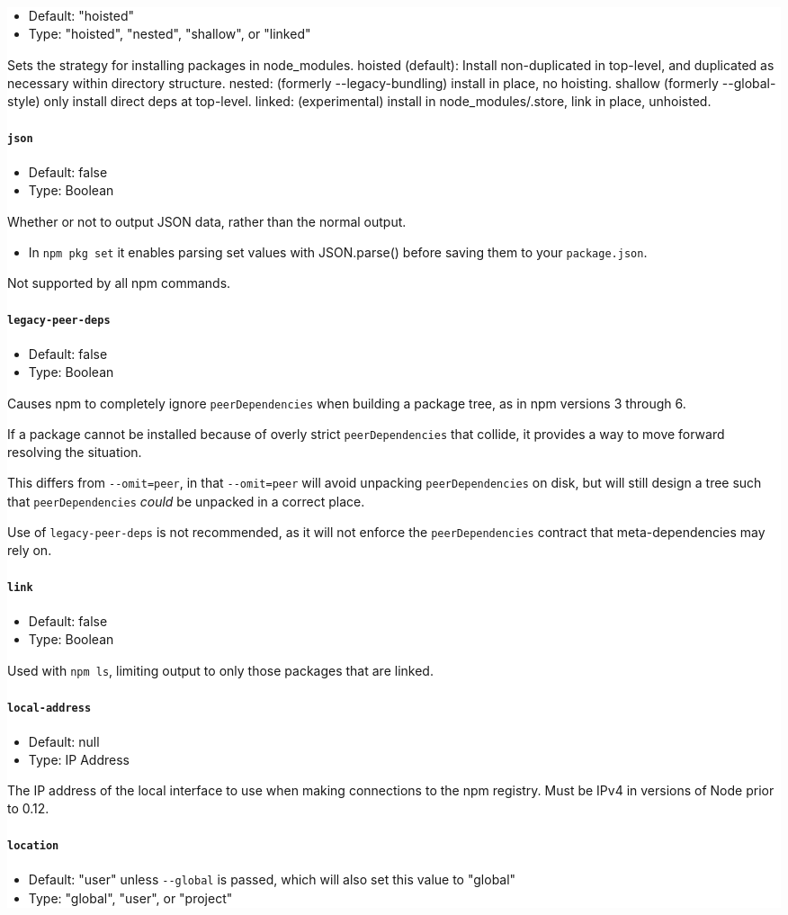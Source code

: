* Default: "hoisted"
* Type: "hoisted", "nested", "shallow", or "linked"

Sets the strategy for installing packages in node_modules. hoisted
(default): Install non-duplicated in top-level, and duplicated as necessary
within directory structure. nested: (formerly --legacy-bundling) install in
place, no hoisting. shallow (formerly --global-style) only install direct
deps at top-level. linked: (experimental) install in node_modules/.store,
link in place, unhoisted.

#### `json`

* Default: false
* Type: Boolean

Whether or not to output JSON data, rather than the normal output.

* In `npm pkg set` it enables parsing set values with JSON.parse() before
  saving them to your `package.json`.

Not supported by all npm commands.

#### `legacy-peer-deps`

* Default: false
* Type: Boolean

Causes npm to completely ignore `peerDependencies` when building a package
tree, as in npm versions 3 through 6.

If a package cannot be installed because of overly strict `peerDependencies`
that collide, it provides a way to move forward resolving the situation.

This differs from `--omit=peer`, in that `--omit=peer` will avoid unpacking
`peerDependencies` on disk, but will still design a tree such that
`peerDependencies` _could_ be unpacked in a correct place.

Use of `legacy-peer-deps` is not recommended, as it will not enforce the
`peerDependencies` contract that meta-dependencies may rely on.

#### `link`

* Default: false
* Type: Boolean

Used with `npm ls`, limiting output to only those packages that are linked.

#### `local-address`

* Default: null
* Type: IP Address

The IP address of the local interface to use when making connections to the
npm registry. Must be IPv4 in versions of Node prior to 0.12.

#### `location`

* Default: "user" unless `--global` is passed, which will also set this value
  to "global"
* Type: "global", "user", or "project"
